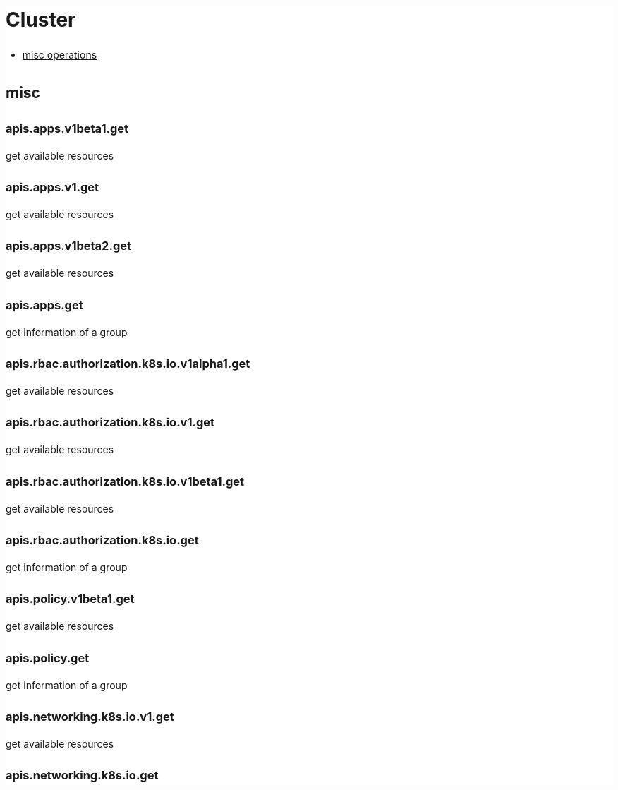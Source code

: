 # Cluster

* [misc operations](#misc)

## misc

  ### apis.apps.v1beta1.get

  get available resources

  ### apis.apps.v1.get

  get available resources

  ### apis.apps.v1beta2.get

  get available resources

  ### apis.apps.get

  get information of a group

  ### apis.rbac.authorization.k8s.io.v1alpha1.get

  get available resources

  ### apis.rbac.authorization.k8s.io.v1.get

  get available resources

  ### apis.rbac.authorization.k8s.io.v1beta1.get

  get available resources

  ### apis.rbac.authorization.k8s.io.get

  get information of a group

  ### apis.policy.v1beta1.get

  get available resources

  ### apis.policy.get

  get information of a group

  ### apis.networking.k8s.io.v1.get

  get available resources

  ### apis.networking.k8s.io.get
